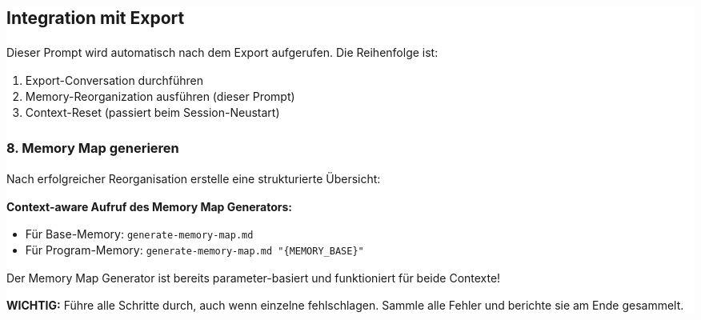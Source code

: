 ## Integration mit Export

Dieser Prompt wird automatisch nach dem Export aufgerufen. Die Reihenfolge ist:
1. Export-Conversation durchführen
2. Memory-Reorganization ausführen (dieser Prompt)
3. Context-Reset (passiert beim Session-Neustart)

### 8. Memory Map generieren
Nach erfolgreicher Reorganisation erstelle eine strukturierte Übersicht:

**Context-aware Aufruf des Memory Map Generators:**
- Für Base-Memory: `generate-memory-map.md`
- Für Program-Memory: `generate-memory-map.md "{MEMORY_BASE}"`

Der Memory Map Generator ist bereits parameter-basiert und funktioniert für beide Contexte!

**WICHTIG:** Führe alle Schritte durch, auch wenn einzelne fehlschlagen. Sammle alle Fehler und berichte sie am Ende gesammelt.